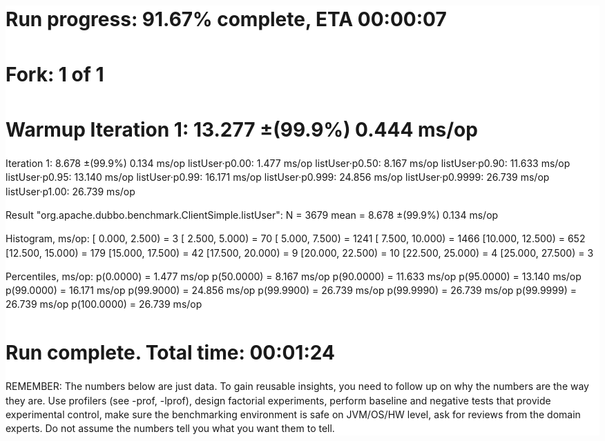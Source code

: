 # Run progress: 91.67% complete, ETA 00:00:07
# Fork: 1 of 1
# Warmup Iteration   1: 13.277 ±(99.9%) 0.444 ms/op
Iteration   1: 8.678 ±(99.9%) 0.134 ms/op
                 listUser·p0.00:   1.477 ms/op
                 listUser·p0.50:   8.167 ms/op
                 listUser·p0.90:   11.633 ms/op
                 listUser·p0.95:   13.140 ms/op
                 listUser·p0.99:   16.171 ms/op
                 listUser·p0.999:  24.856 ms/op
                 listUser·p0.9999: 26.739 ms/op
                 listUser·p1.00:   26.739 ms/op



Result "org.apache.dubbo.benchmark.ClientSimple.listUser":
  N = 3679
  mean =      8.678 ±(99.9%) 0.134 ms/op

  Histogram, ms/op:
    [ 0.000,  2.500) = 3 
    [ 2.500,  5.000) = 70 
    [ 5.000,  7.500) = 1241 
    [ 7.500, 10.000) = 1466 
    [10.000, 12.500) = 652 
    [12.500, 15.000) = 179 
    [15.000, 17.500) = 42 
    [17.500, 20.000) = 9 
    [20.000, 22.500) = 10 
    [22.500, 25.000) = 4 
    [25.000, 27.500) = 3 

  Percentiles, ms/op:
      p(0.0000) =      1.477 ms/op
     p(50.0000) =      8.167 ms/op
     p(90.0000) =     11.633 ms/op
     p(95.0000) =     13.140 ms/op
     p(99.0000) =     16.171 ms/op
     p(99.9000) =     24.856 ms/op
     p(99.9900) =     26.739 ms/op
     p(99.9990) =     26.739 ms/op
     p(99.9999) =     26.739 ms/op
    p(100.0000) =     26.739 ms/op


# Run complete. Total time: 00:01:24

REMEMBER: The numbers below are just data. To gain reusable insights, you need to follow up on
why the numbers are the way they are. Use profilers (see -prof, -lprof), design factorial
experiments, perform baseline and negative tests that provide experimental control, make sure
the benchmarking environment is safe on JVM/OS/HW level, ask for reviews from the domain experts.
Do not assume the numbers tell you what you want them to tell.
